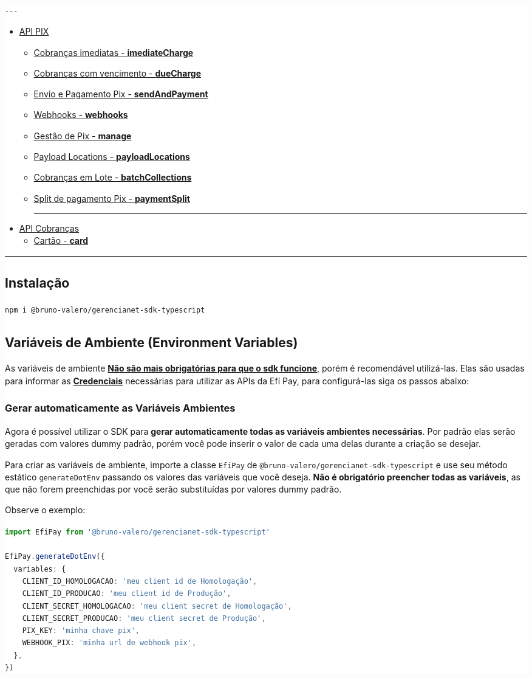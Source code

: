     ---
  - [API PIX](#api-pix)
    - [Cobranças imediatas - **imediateCharge**](#cobranças-imediatas---imediatecharge)
    - [Cobranças com vencimento - **dueCharge**](#cobranças-com-vencimento---duecharge)
    - [Envio e Pagamento Pix - **sendAndPayment**](#envio-e-pagamento-pix---sendandpayment)
    - [Webhooks - **webhooks**](#webhooks---webhooks)
    - [Gestão de Pix - **manage**](#gestão-de-pix---manage)
    - [Payload Locations - **payloadLocations**](#payload-locations---payloadlocations)
    - [Cobranças em Lote - **batchCollections**](#cobranças-em-lote---batchcollections)
    - [Split de pagamento Pix - **paymentSplit**](#split-de-pagamento-pix---paymentsplit)

      ---
  - [API Cobranças](#api-cobranças)
    - [Cartão - **card**](#cartão---card)

---

## Instalação

```bash
npm i @bruno-valero/gerencianet-sdk-typescript
```

## Variáveis de Ambiente (Environment Variables)

As variáveis de ambiente **[Não são mais obrigatórias para que o sdk funcione](#utilizar-o-sdk-sem-as-variáveis-de-ambiente)**, porém é recomendável utilizá-las. Elas são usadas para informar as **[Credenciais](#credenciais)** necessárias para utilizar as APIs da Efí Pay, para configurá-las siga os passos abaixo:

### Gerar automaticamente as Variáveis Ambientes

Agora é possível utilizar o SDK para **gerar automaticamente todas as variáveis ambientes necessárias**. Por padrão elas serão geradas com valores dummy padrão, porém você pode inserir o valor de cada uma delas durante a criação se desejar. 

Para criar as variáveis de ambiente, importe a classe `EfiPay` de `@bruno-valero/gerencianet-sdk-typescript` e use seu método estático `generateDotEnv` passando os valores das variáveis que você deseja. **Não é obrigatório preencher todas as variáveis**, as que não forem preenchidas por você serão substituídas por valores dummy padrão.


Observe o exemplo:

```ts
import EfiPay from '@bruno-valero/gerencianet-sdk-typescript'

EfiPay.generateDotEnv({
  variables: {
    CLIENT_ID_HOMOLOGACAO: 'meu client id de Homologação',
    CLIENT_ID_PRODUCAO: 'meu client id de Produção',
    CLIENT_SECRET_HOMOLOGACAO: 'meu client secret de Homologação',
    CLIENT_SECRET_PRODUCAO: 'meu client secret de Produção',
    PIX_KEY: 'minha chave pix',
    WEBHOOK_PIX: 'minha url de webhook pix',
  },
})

```

